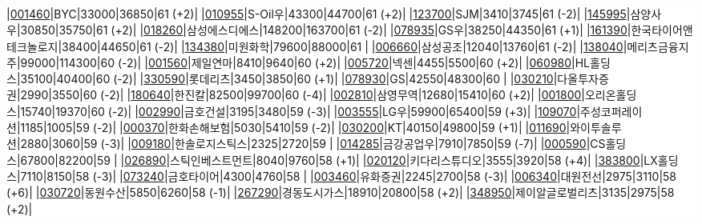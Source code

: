 |[001460](https://finance.daum.net/quotes/A001460)|BYC|33000|36850|61 (+2)|
|[010955](https://finance.daum.net/quotes/A010955)|S-Oil우|43300|44700|61 (+2)|
|[123700](https://finance.daum.net/quotes/A123700)|SJM|3410|3745|61 (-2)|
|[145995](https://finance.daum.net/quotes/A145995)|삼양사우|30850|35750|61 (+2)|
|[018260](https://finance.daum.net/quotes/A018260)|삼성에스디에스|148200|163700|61 (-2)|
|[078935](https://finance.daum.net/quotes/A078935)|GS우|38250|44350|61 (+1)|
|[161390](https://finance.daum.net/quotes/A161390)|한국타이어앤테크놀로지|38400|44650|61 (-2)|
|[134380](https://finance.daum.net/quotes/A134380)|미원화학|79600|88000|61 |
|[006660](https://finance.daum.net/quotes/A006660)|삼성공조|12040|13760|61 (-2)|
|[138040](https://finance.daum.net/quotes/A138040)|메리츠금융지주|99000|114300|60 (-2)|
|[001560](https://finance.daum.net/quotes/A001560)|제일연마|8410|9640|60 (+2)|
|[005720](https://finance.daum.net/quotes/A005720)|넥센|4455|5500|60 (+2)|
|[060980](https://finance.daum.net/quotes/A060980)|HL홀딩스|35100|40400|60 (-2)|
|[330590](https://finance.daum.net/quotes/A330590)|롯데리츠|3450|3850|60 (+1)|
|[078930](https://finance.daum.net/quotes/A078930)|GS|42550|48300|60 |
|[030210](https://finance.daum.net/quotes/A030210)|다올투자증권|2990|3550|60 (-2)|
|[180640](https://finance.daum.net/quotes/A180640)|한진칼|82500|99700|60 (-4)|
|[002810](https://finance.daum.net/quotes/A002810)|삼영무역|12680|15410|60 (+2)|
|[001800](https://finance.daum.net/quotes/A001800)|오리온홀딩스|15740|19370|60 (-2)|
|[002990](https://finance.daum.net/quotes/A002990)|금호건설|3195|3480|59 (-3)|
|[003555](https://finance.daum.net/quotes/A003555)|LG우|59900|65400|59 (+3)|
|[109070](https://finance.daum.net/quotes/A109070)|주성코퍼레이션|1185|1005|59 (-2)|
|[000370](https://finance.daum.net/quotes/A000370)|한화손해보험|5030|5410|59 (-2)|
|[030200](https://finance.daum.net/quotes/A030200)|KT|40150|49800|59 (+1)|
|[011690](https://finance.daum.net/quotes/A011690)|와이투솔루션|2880|3060|59 (-3)|
|[009180](https://finance.daum.net/quotes/A009180)|한솔로지스틱스|2325|2720|59 |
|[014285](https://finance.daum.net/quotes/A014285)|금강공업우|7910|7850|59 (-7)|
|[000590](https://finance.daum.net/quotes/A000590)|CS홀딩스|67800|82200|59 |
|[026890](https://finance.daum.net/quotes/A026890)|스틱인베스트먼트|8040|9760|58 (+1)|
|[020120](https://finance.daum.net/quotes/A020120)|키다리스튜디오|3555|3920|58 (+4)|
|[383800](https://finance.daum.net/quotes/A383800)|LX홀딩스|7110|8150|58 (-3)|
|[073240](https://finance.daum.net/quotes/A073240)|금호타이어|4300|4760|58 |
|[003460](https://finance.daum.net/quotes/A003460)|유화증권|2245|2700|58 (-3)|
|[006340](https://finance.daum.net/quotes/A006340)|대원전선|2975|3110|58 (+6)|
|[030720](https://finance.daum.net/quotes/A030720)|동원수산|5850|6260|58 (-1)|
|[267290](https://finance.daum.net/quotes/A267290)|경동도시가스|18910|20800|58 (+2)|
|[348950](https://finance.daum.net/quotes/A348950)|제이알글로벌리츠|3135|2975|58 (+2)|